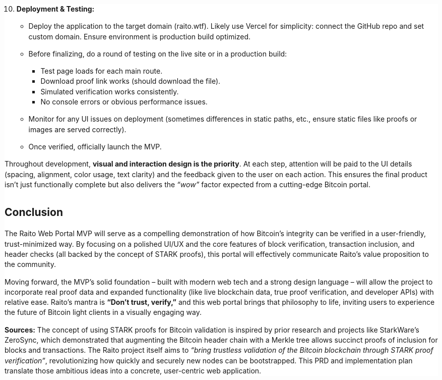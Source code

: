 10. **Deployment & Testing:**

    * Deploy the application to the target domain (raito.wtf). Likely use Vercel for simplicity: connect the GitHub repo and set custom domain. Ensure environment is production build optimized.
    * Before finalizing, do a round of testing on the live site or in a production build:

      * Test page loads for each main route.
      * Download proof link works (should download the file).
      * Simulated verification works consistently.
      * No console errors or obvious performance issues.
    * Monitor for any UI issues on deployment (sometimes differences in static paths, etc., ensure static files like proofs or images are served correctly).
    * Once verified, officially launch the MVP.

Throughout development, **visual and interaction design is the priority**. At each step, attention will be paid to the UI details (spacing, alignment, color usage, text clarity) and the feedback given to the user on each action. This ensures the final product isn’t just functionally complete but also delivers the *“wow”* factor expected from a cutting-edge Bitcoin portal.

## Conclusion

The Raito Web Portal MVP will serve as a compelling demonstration of how Bitcoin’s integrity can be verified in a user-friendly, trust-minimized way. By focusing on a polished UI/UX and the core features of block verification, transaction inclusion, and header checks (all backed by the concept of STARK proofs), this portal will effectively communicate Raito’s value proposition to the community.

Moving forward, the MVP’s solid foundation – built with modern web tech and a strong design language – will allow the project to incorporate real proof data and expanded functionality (like live blockchain data, true proof verification, and developer APIs) with relative ease. Raito’s mantra is **“Don’t trust, verify,”** and this web portal brings that philosophy to life, inviting users to experience the future of Bitcoin light clients in a visually engaging way.

**Sources:** The concept of using STARK proofs for Bitcoin validation is inspired by prior research and projects like StarkWare’s ZeroSync, which demonstrated that augmenting the Bitcoin header chain with a Merkle tree allows succinct proofs of inclusion for blocks and transactions. The Raito project itself aims to *“bring trustless validation of the Bitcoin blockchain through STARK proof verification”*, revolutionizing how quickly and securely new nodes can be bootstrapped. This PRD and implementation plan translate those ambitious ideas into a concrete, user-centric web application.
